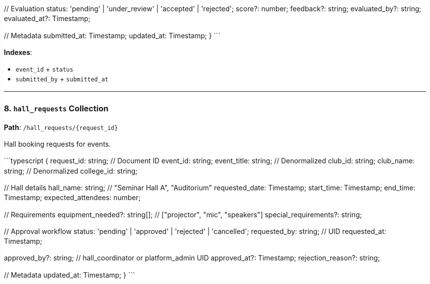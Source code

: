   // Evaluation
  status: 'pending' | 'under_review' | 'accepted' | 'rejected';
  score?: number;
  feedback?: string;
  evaluated_by?: string;
  evaluated_at?: Timestamp;
  
  // Metadata
  submitted_at: Timestamp;
  updated_at: Timestamp;
}
\`\`\`

**Indexes**:
- `event_id` + `status`
- `submitted_by` + `submitted_at`

---

### 8. `hall_requests` Collection
**Path**: `/hall_requests/{request_id}`

Hall booking requests for events.

\`\`\`typescript
{
  request_id: string;             // Document ID
  event_id: string;
  event_title: string;            // Denormalized
  club_id: string;
  club_name: string;              // Denormalized
  college_id: string;
  
  // Hall details
  hall_name: string;              // "Seminar Hall A", "Auditorium"
  requested_date: Timestamp;
  start_time: Timestamp;
  end_time: Timestamp;
  expected_attendees: number;
  
  // Requirements
  equipment_needed?: string[];    // ["projector", "mic", "speakers"]
  special_requirements?: string;
  
  // Approval workflow
  status: 'pending' | 'approved' | 'rejected' | 'cancelled';
  requested_by: string;           // UID
  requested_at: Timestamp;
  
  approved_by?: string;           // hall_coordinator or platform_admin UID
  approved_at?: Timestamp;
  rejection_reason?: string;
  
  // Metadata
  updated_at: Timestamp;
}
\`\`\`
